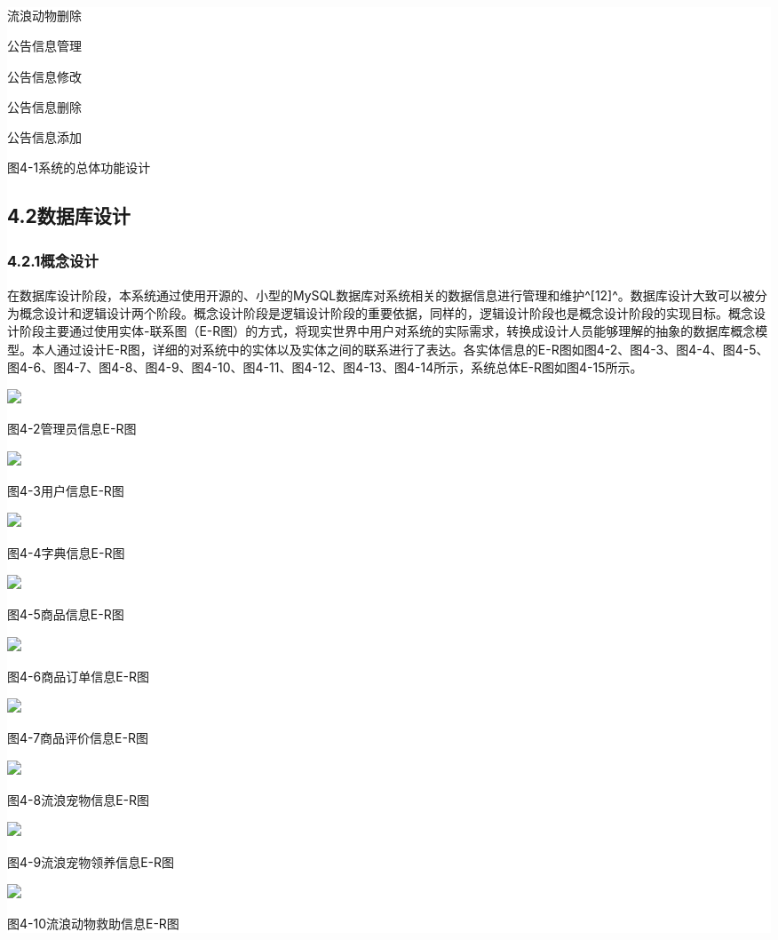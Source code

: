 流浪动物删除

公告信息管理

公告信息修改

公告信息删除

公告信息添加

图4-1系统的总体功能设计

## **4.2数据库设计**

### **4.2.1概念设计**

在数据库设计阶段，本系统通过使用开源的、小型的MySQL数据库对系统相关的数据信息进行管理和维护^\[12\]^。数据库设计大致可以被分为概念设计和逻辑设计两个阶段。概念设计阶段是逻辑设计阶段的重要依据，同样的，逻辑设计阶段也是概念设计阶段的实现目标。概念设计阶段主要通过使用实体-联系图（E-R图）的方式，将现实世界中用户对系统的实际需求，转换成设计人员能够理解的抽象的数据库概念模型。本人通过设计E-R图，详细的对系统中的实体以及实体之间的联系进行了表达。各实体信息的E-R图如图4-2、图4-3、图4-4、图4-5、图4-6、图4-7、图4-8、图4-9、图4-10、图4-11、图4-12、图4-13、图4-14所示，系统总体E-R图如图4-15所示。

![](media/image1.emf)

图4-2管理员信息E-R图

![](media/image2.emf)

图4-3用户信息E-R图

![](media/image3.emf)

图4-4字典信息E-R图

![](media/image4.emf)

图4-5商品信息E-R图

![](media/image5.emf)

图4-6商品订单信息E-R图

![](media/image6.emf)

图4-7商品评价信息E-R图

![](media/image7.emf)

图4-8流浪宠物信息E-R图

![](media/image8.emf)

图4-9流浪宠物领养信息E-R图

![](media/image9.emf)

图4-10流浪动物救助信息E-R图
